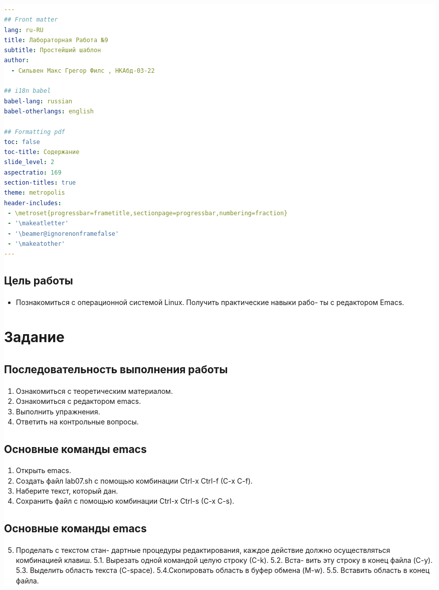 ```yaml
---
## Front matter
lang: ru-RU
title: Лабораторная Работа №9
subtitle: Простейший шаблон
author:
  - Сильвен Макс Грегор Филс , НКАбд-03-22

## i18n babel
babel-lang: russian
babel-otherlangs: english

## Formatting pdf
toc: false
toc-title: Содержание
slide_level: 2
aspectratio: 169
section-titles: true
theme: metropolis
header-includes:
 - \metroset{progressbar=frametitle,sectionpage=progressbar,numbering=fraction}
 - '\makeatletter'
 - '\beamer@ignorenonframefalse'
 - '\makeatother'
---
```


## Цель работы

- Познакомиться с операционной системой Linux. Получить практические навыки рабо-
ты с редактором Emacs.

# Задание

## Последовательность выполнения работы 
1. Ознакомиться с теоретическим
материалом. 
2. Ознакомиться с редактором emacs. 
3. Выполнить упражнения. 
4. Ответить на контрольные вопросы.

## Основные команды emacs 

1. Открыть emacs. 
2. Создать файл lab07.sh с помощью
комбинации Ctrl-x Ctrl-f (C-x C-f). 
3. Наберите текст, который дан. 
4. Сохранить
файл с помощью комбинации Ctrl-x Ctrl-s (C-x C-s).
## Основные команды emacs 
5. Проделать с текстом стан-
дартные процедуры редактирования, каждое действие должно осуществляться
комбинацией клавиш. 
5.1. Вырезать одной командой целую строку (С-k). 
5.2. Вста-
вить эту строку в конец файла (C-y). 
5.3. Выделить область текста (C-space). 
5.4.Скопировать область в буфер обмена (M-w). 
5.5. Вставить область в конец файла.